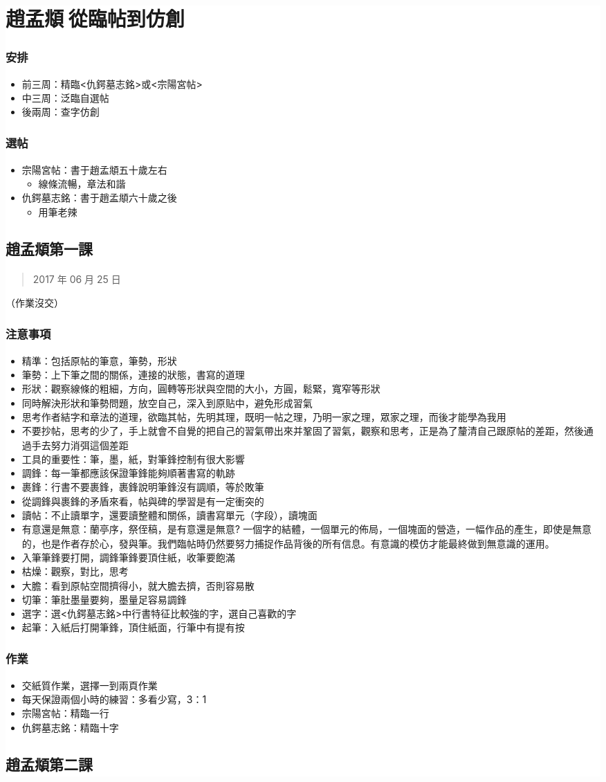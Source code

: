 # 趙孟頫 從臨帖到仿創

### 安排

- 前三周：精臨<仇鍔墓志銘>或<宗陽宮帖>
- 中三周：泛臨自選帖
- 後兩周：查字仿創

### 選帖

- 宗陽宮帖：書于趙孟頫五十歲左右
  - 線條流暢，章法和諧
- 仇鍔墓志銘：書于趙孟頫六十歲之後
  - 用筆老辣

## 趙孟頫第一課

> 2017 年 06 月 25 日

（作業沒交）

### 注意事項

- 精準：包括原帖的筆意，筆勢，形狀
- 筆勢：上下筆之間的關係，連接的狀態，書寫的道理
- 形狀：觀察線條的粗細，方向，圓轉等形狀與空間的大小，方圓，鬆緊，寬窄等形狀
- 同時解決形狀和筆勢問題，放空自己，深入到原贴中，避免形成習氣
- 思考作者結字和章法的道理，欲臨其帖，先明其理，既明一帖之理，乃明一家之理，眾家之理，而後才能學為我用
- 不要抄帖，思考的少了，手上就會不自覺的把自己的習氣帶出來并鞏固了習氣，觀察和思考，正是為了釐清自己跟原帖的差距，然後通過手去努力消弭這個差距
- 工具的重要性：筆，墨，紙，對筆鋒控制有很大影響
- 調鋒：每一筆都應該保證筆鋒能夠順著書寫的軌跡
- 裹鋒：行書不要裹鋒，裹鋒說明筆鋒沒有調順，等於敗筆
- 從調鋒與裹鋒的矛盾來看，帖與碑的學習是有一定衝突的
- 讀帖：不止讀單字，還要讀整體和關係，讀書寫單元（字段），讀塊面
- 有意還是無意：蘭亭序，祭侄稿，是有意還是無意? 一個字的結體，一個單元的佈局，一個塊面的營造，一幅作品的產生，即使是無意的，也是作者存於心，發與筆。我們臨帖時仍然要努力捕捉作品背後的所有信息。有意識的模仿才能最終做到無意識的運用。
- 入筆筆鋒要打開，調鋒筆鋒要頂住紙，收筆要飽滿
- 枯燥：觀察，對比，思考
- 大膽：看到原帖空間擠得小，就大膽去擠，否則容易散
- 切筆：筆肚墨量要夠，墨量足容易調鋒
- 選字：選<仇鍔墓志銘>中行書特征比較強的字，選自己喜歡的字
- 起筆：入紙后打開筆鋒，頂住紙面，行筆中有提有按

### 作業

- 交紙質作業，選擇一到兩頁作業
- 每天保證兩個小時的練習：多看少寫，3：1
- 宗陽宮帖：精臨一行
- 仇鍔墓志銘：精臨十字

## 趙孟頫第二課
